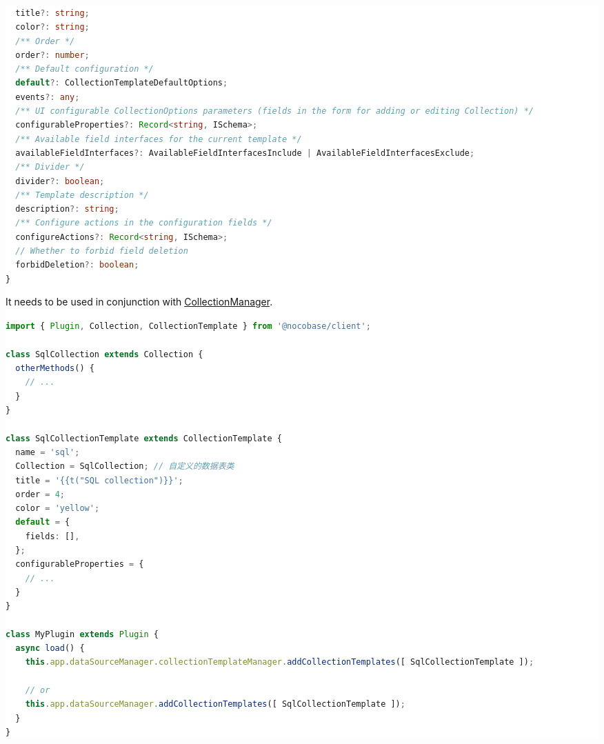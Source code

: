 ```ts
  title?: string;
  color?: string;
  /** Order */
  order?: number;
  /** Default configuration */
  default?: CollectionTemplateDefaultOptions;
  events?: any;
  /** UI configurable CollectionOptions parameters (fields in the form for adding or editing Collection) */
  configurableProperties?: Record<string, ISchema>;
  /** Available field interfaces for the current template */
  availableFieldInterfaces?: AvailableFieldInterfacesInclude | AvailableFieldInterfacesExclude;
  /** Divider */
  divider?: boolean;
  /** Template description */
  description?: string;
  /** Configure actions in the configuration fields */
  configureActions?: Record<string, ISchema>;
  // Whether to forbid field deletion
  forbidDeletion?: boolean;
}
```

It needs to be used in conjunction with [CollectionManager](./collection-template-manager.md).

```ts
import { Plugin, Collection, CollectionTemplate } from '@nocobase/client';

class SqlCollection extends Collection {
  otherMethods() {
    // ...
  }
}

class SqlCollectionTemplate extends CollectionTemplate {
  name = 'sql';
  Collection = SqlCollection; // 自定义的数据表类
  title = '{{t("SQL collection")}}';
  order = 4;
  color = 'yellow';
  default = {
    fields: [],
  };
  configurableProperties = {
    // ...
  }
}

class MyPlugin extends Plugin {
  async load() {
    this.app.dataSourceManager.collectionTemplateManager.addCollectionTemplates([ SqlCollectionTemplate ]);

    // or
    this.app.dataSourceManager.addCollectionTemplates([ SqlCollectionTemplate ]);
  }
}
```
